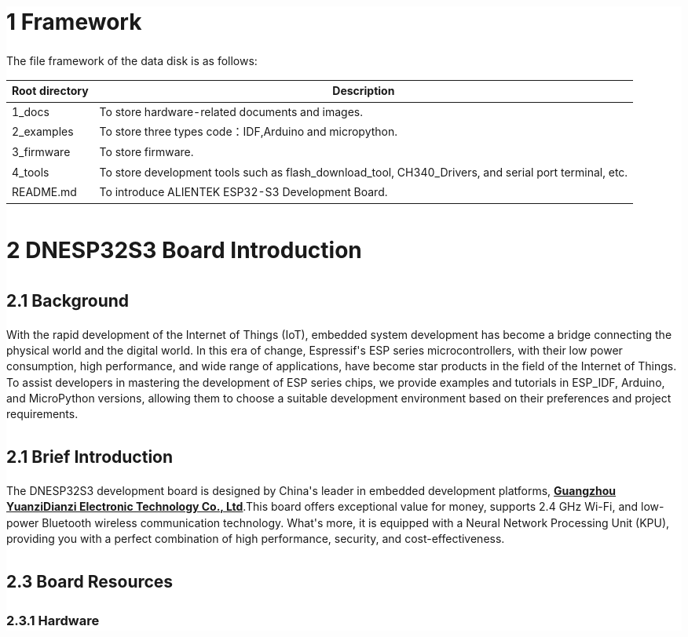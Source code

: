 # 1 Framework

The file framework of the data disk is as follows:

| Root  directory | Description                                                  |
| --------------- | ------------------------------------------------------------ |
| 1_docs          | To store hardware-related documents and images.              |
| 2_examples      | To store three types code：IDF,Arduino and micropython.      |
| 3_firmware      | To store firmware.                                           |
| 4_tools         | To store development tools such as flash_download_tool, CH340_Drivers, and serial port terminal, etc. |
| README.md       | To introduce ALIENTEK ESP32-S3 Development Board.            |

# 2 DNESP32S3 Board Introduction

## 2.1 Background

With the rapid development of the Internet of Things (IoT), embedded system development has become a bridge connecting the physical world and the digital world. In this era of change, Espressif's ESP series microcontrollers, with their low power consumption, high performance, and wide range of applications, have become star products in the field of the Internet of Things. To assist developers in mastering the development of ESP series chips, we provide examples and tutorials in ESP_IDF, Arduino, and MicroPython versions, allowing them to choose a suitable development environment based on their preferences and project requirements.

## 2.1 Brief Introduction

The DNESP32S3 development board is designed by China's leader in embedded development platforms, [**Guangzhou YuanziDianzi Electronic Technology Co., Ltd**](https://www.alientek.com/).This board offers exceptional value for money, supports 2.4 GHz Wi-Fi, and low-power Bluetooth wireless communication technology. What's more, it is equipped with a Neural Network Processing Unit (KPU), providing you with a perfect combination of high performance, security, and cost-effectiveness.

## 2.3 Board Resources

### 2.3.1 Hardware
